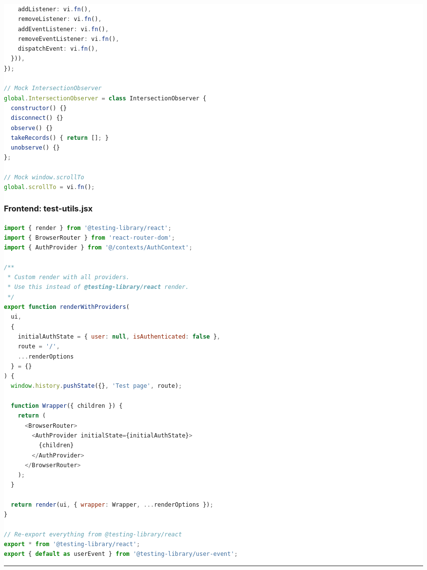```javascript
    addListener: vi.fn(),
    removeListener: vi.fn(),
    addEventListener: vi.fn(),
    removeEventListener: vi.fn(),
    dispatchEvent: vi.fn(),
  })),
});

// Mock IntersectionObserver
global.IntersectionObserver = class IntersectionObserver {
  constructor() {}
  disconnect() {}
  observe() {}
  takeRecords() { return []; }
  unobserve() {}
};

// Mock window.scrollTo
global.scrollTo = vi.fn();
```

### Frontend: test-utils.jsx
```javascript
import { render } from '@testing-library/react';
import { BrowserRouter } from 'react-router-dom';
import { AuthProvider } from '@/contexts/AuthContext';

/**
 * Custom render with all providers.
 * Use this instead of @testing-library/react render.
 */
export function renderWithProviders(
  ui,
  {
    initialAuthState = { user: null, isAuthenticated: false },
    route = '/',
    ...renderOptions
  } = {}
) {
  window.history.pushState({}, 'Test page', route);

  function Wrapper({ children }) {
    return (
      <BrowserRouter>
        <AuthProvider initialState={initialAuthState}>
          {children}
        </AuthProvider>
      </BrowserRouter>
    );
  }

  return render(ui, { wrapper: Wrapper, ...renderOptions });
}

// Re-export everything from @testing-library/react
export * from '@testing-library/react';
export { default as userEvent } from '@testing-library/user-event';
```

---